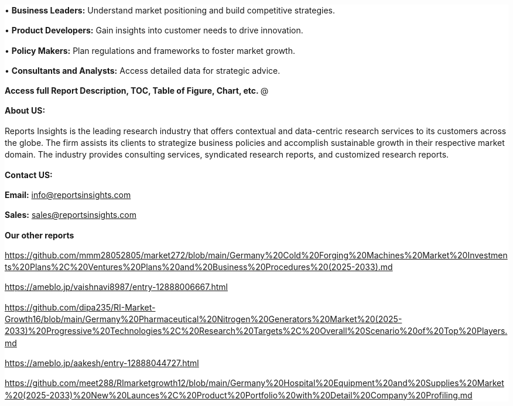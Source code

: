• <strong>Business Leaders:</strong> Understand market positioning and build competitive strategies.

• <strong>Product Developers:</strong> Gain insights into customer needs to drive innovation.

• <strong>Policy Makers:</strong> Plan regulations and frameworks to foster market growth.

• <strong>Consultants and Analysts:</strong> Access detailed data for strategic advice.
</ul>
<strong>Access full Report Description, TOC, Table of Figure, Chart, etc. </strong>@  <a href= style=color:#0000ff;></a></font>

<strong><strong>About US</strong>:</strong>

Reports Insights is the leading research industry that offers contextual and data-centric research services to its customers across the globe. The firm assists its clients to strategize business policies and accomplish sustainable growth in their respective market domain. The industry provides consulting services, syndicated research reports, and customized research reports.

<strong>Contact US:</strong>

<p class=""""><b>Email:</b> <a href=mailto:info@reportsinsights.com>info@reportsinsights.com</a></p>
<p class=""""><b>Sales:</b> <a href=mailto:sales@reportsinsights.com>sales@reportsinsights.com</a></p>

<strong>Our other reports</strong>

<a href=https://github.com/mmm28052805/market272/blob/main/Germany%20Cold%20Forging%20Machines%20Market%20Investments%20Plans%2C%20Ventures%20Plans%20and%20Business%20Procedures%20(2025-2033).md>https://github.com/mmm28052805/market272/blob/main/Germany%20Cold%20Forging%20Machines%20Market%20Investments%20Plans%2C%20Ventures%20Plans%20and%20Business%20Procedures%20(2025-2033).md</a>

<a href=https://ameblo.jp/vaishnavi8987/entry-12888006667.html>https://ameblo.jp/vaishnavi8987/entry-12888006667.html</a>

<a href=https://github.com/dipa235/RI-Market-Growth16/blob/main/Germany%20Pharmaceutical%20Nitrogen%20Generators%20Market%20(2025-2033)%20Progressive%20Technologies%2C%20Research%20Targets%2C%20Overall%20Scenario%20of%20Top%20Players.md>https://github.com/dipa235/RI-Market-Growth16/blob/main/Germany%20Pharmaceutical%20Nitrogen%20Generators%20Market%20(2025-2033)%20Progressive%20Technologies%2C%20Research%20Targets%2C%20Overall%20Scenario%20of%20Top%20Players.md</a>

<a href=https://ameblo.jp/aakesh/entry-12888044727.html>https://ameblo.jp/aakesh/entry-12888044727.html</a>

<a href=https://github.com/meet288/RImarketgrowth12/blob/main/Germany%20Hospital%20Equipment%20and%20Supplies%20Market%20(2025-2033)%20New%20Launces%2C%20Product%20Portfolio%20with%20Detail%20Company%20Profiling.md>https://github.com/meet288/RImarketgrowth12/blob/main/Germany%20Hospital%20Equipment%20and%20Supplies%20Market%20(2025-2033)%20New%20Launces%2C%20Product%20Portfolio%20with%20Detail%20Company%20Profiling.md</a>
